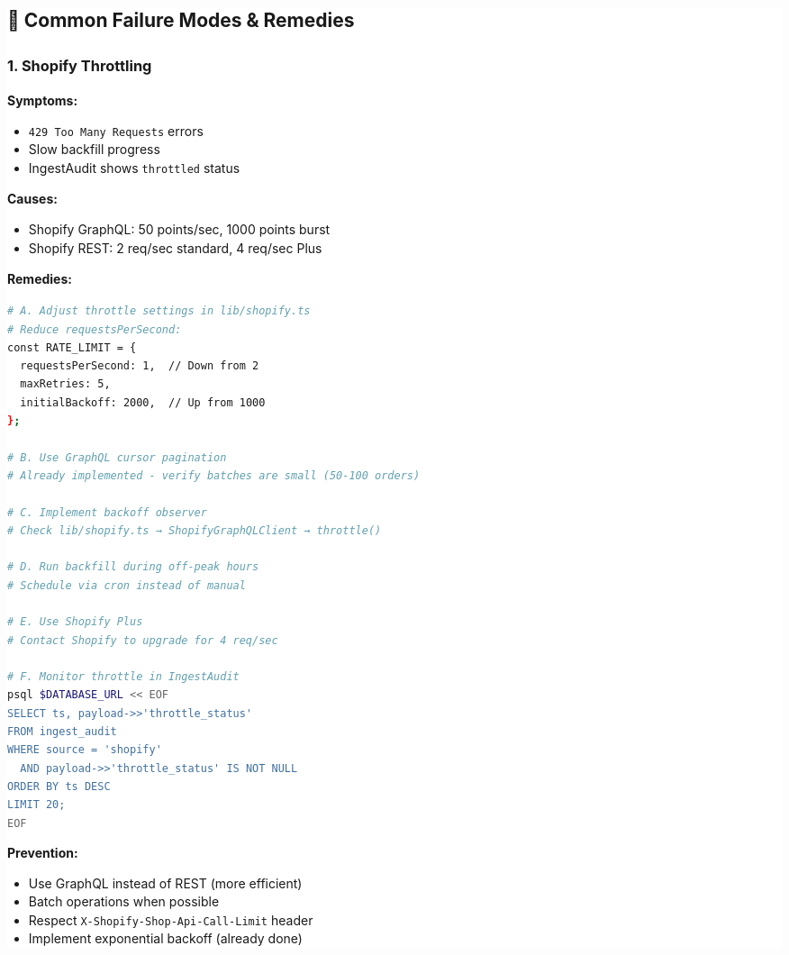 ## 🚨 Common Failure Modes & Remedies

### 1. Shopify Throttling

**Symptoms:**
- `429 Too Many Requests` errors
- Slow backfill progress
- IngestAudit shows `throttled` status

**Causes:**
- Shopify GraphQL: 50 points/sec, 1000 points burst
- Shopify REST: 2 req/sec standard, 4 req/sec Plus

**Remedies:**

```bash
# A. Adjust throttle settings in lib/shopify.ts
# Reduce requestsPerSecond:
const RATE_LIMIT = {
  requestsPerSecond: 1,  // Down from 2
  maxRetries: 5,
  initialBackoff: 2000,  // Up from 1000
};

# B. Use GraphQL cursor pagination
# Already implemented - verify batches are small (50-100 orders)

# C. Implement backoff observer
# Check lib/shopify.ts → ShopifyGraphQLClient → throttle()

# D. Run backfill during off-peak hours
# Schedule via cron instead of manual

# E. Use Shopify Plus
# Contact Shopify to upgrade for 4 req/sec

# F. Monitor throttle in IngestAudit
psql $DATABASE_URL << EOF
SELECT ts, payload->>'throttle_status'
FROM ingest_audit
WHERE source = 'shopify'
  AND payload->>'throttle_status' IS NOT NULL
ORDER BY ts DESC
LIMIT 20;
EOF
```

**Prevention:**
- Use GraphQL instead of REST (more efficient)
- Batch operations when possible
- Respect `X-Shopify-Shop-Api-Call-Limit` header
- Implement exponential backoff (already done)
